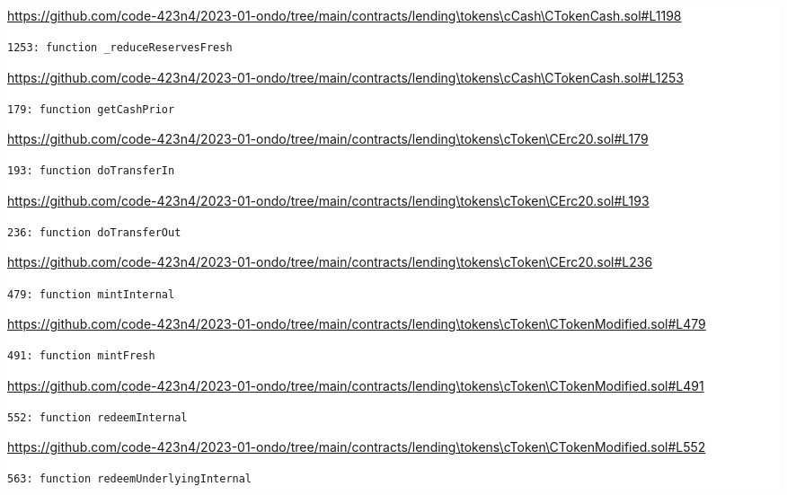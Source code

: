 https://github.com/code-423n4/2023-01-ondo/tree/main/contracts/lending\tokens\cCash\CTokenCash.sol#L1198

```solidity
1253: function _reduceReservesFresh

```

https://github.com/code-423n4/2023-01-ondo/tree/main/contracts/lending\tokens\cCash\CTokenCash.sol#L1253

```solidity
179: function getCashPrior

```

https://github.com/code-423n4/2023-01-ondo/tree/main/contracts/lending\tokens\cToken\CErc20.sol#L179

```solidity
193: function doTransferIn

```

https://github.com/code-423n4/2023-01-ondo/tree/main/contracts/lending\tokens\cToken\CErc20.sol#L193

```solidity
236: function doTransferOut

```

https://github.com/code-423n4/2023-01-ondo/tree/main/contracts/lending\tokens\cToken\CErc20.sol#L236

```solidity
479: function mintInternal

```

https://github.com/code-423n4/2023-01-ondo/tree/main/contracts/lending\tokens\cToken\CTokenModified.sol#L479

```solidity
491: function mintFresh

```

https://github.com/code-423n4/2023-01-ondo/tree/main/contracts/lending\tokens\cToken\CTokenModified.sol#L491

```solidity
552: function redeemInternal

```

https://github.com/code-423n4/2023-01-ondo/tree/main/contracts/lending\tokens\cToken\CTokenModified.sol#L552

```solidity
563: function redeemUnderlyingInternal

```
